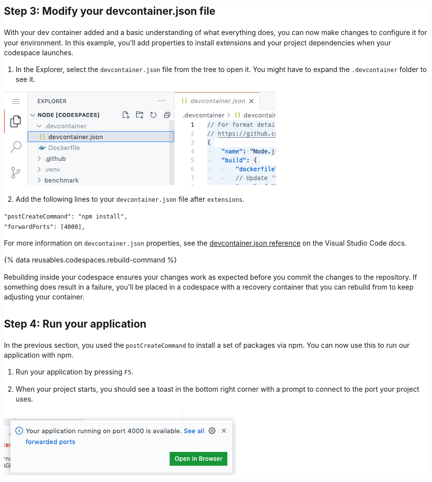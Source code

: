 ## Step 3: Modify your devcontainer.json file

With your dev container added and a basic understanding of what everything does, you can now make changes to configure it for your environment. In this example, you'll add properties to install extensions and your project dependencies when your codespace launches.

1. In the Explorer, select the `devcontainer.json` file from the tree to open it. You might have to expand the `.devcontainer` folder to see it.

  ![devcontainer.json file in the Explorer](/assets/images/help/codespaces/devcontainers-options.png)

2. Add the following lines to your `devcontainer.json` file after `extensions`.

  ```json{:copy}
  "postCreateCommand": "npm install",
  "forwardPorts": [4000],
  ```

  For more information on `devcontainer.json` properties, see the [devcontainer.json reference](https://code.visualstudio.com/docs/remote/devcontainerjson-reference) on the Visual Studio Code docs.

{% data reusables.codespaces.rebuild-command %}

  Rebuilding inside your codespace ensures your changes work as expected before you commit the changes to the repository. If something does result in a failure, you’ll be placed in a codespace with a recovery container that you can rebuild from to keep adjusting your container.


## Step 4: Run your application

In the previous section, you used the `postCreateCommand` to install a set of packages via npm. You can now use this to run our application with npm.

1. Run your application by pressing `F5`.

2. When your project starts, you should see a toast in the bottom right corner with a prompt to connect to the port your project uses.

  ![Port forwarding toast](/assets/images/help/codespaces/codespaces-port-toast.png)
